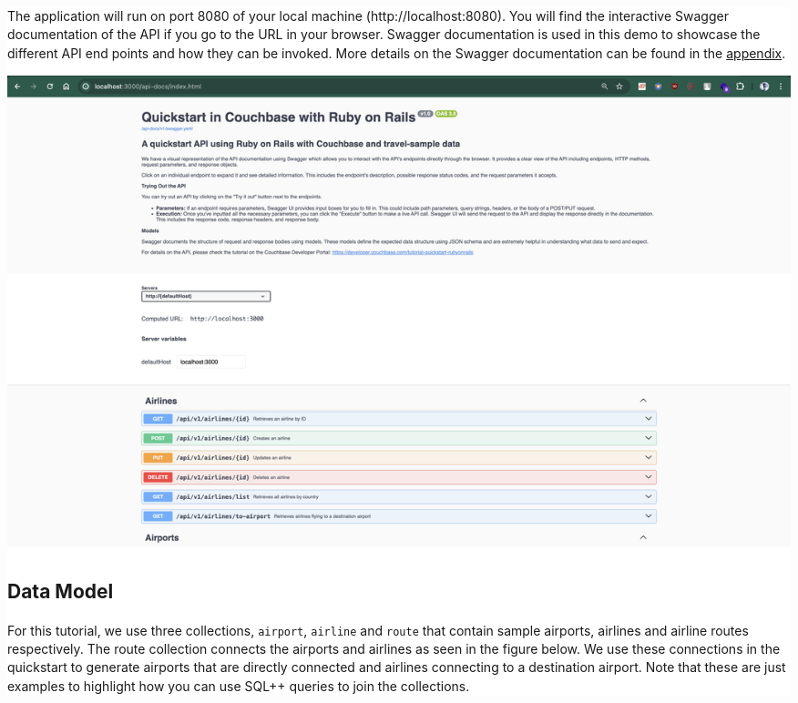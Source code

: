 The application will run on port 8080 of your local machine (http://localhost:8080). You will find the interactive Swagger documentation of the API if you go to the URL in your browser. Swagger documentation is used in this demo to showcase the different API end points and how they can be invoked. More details on the Swagger documentation can be found in the [appendix](#swagger-documentation).

![Swagger Documentation](swagger_documentation.png)

## Data Model

For this tutorial, we use three collections, `airport`, `airline` and `route` that contain sample airports, airlines and airline routes respectively. The route collection connects the airports and airlines as seen in the figure below. We use these connections in the quickstart to generate airports that are directly connected and airlines connecting to a destination airport. Note that these are just examples to highlight how you can use SQL++ queries to join the collections.
